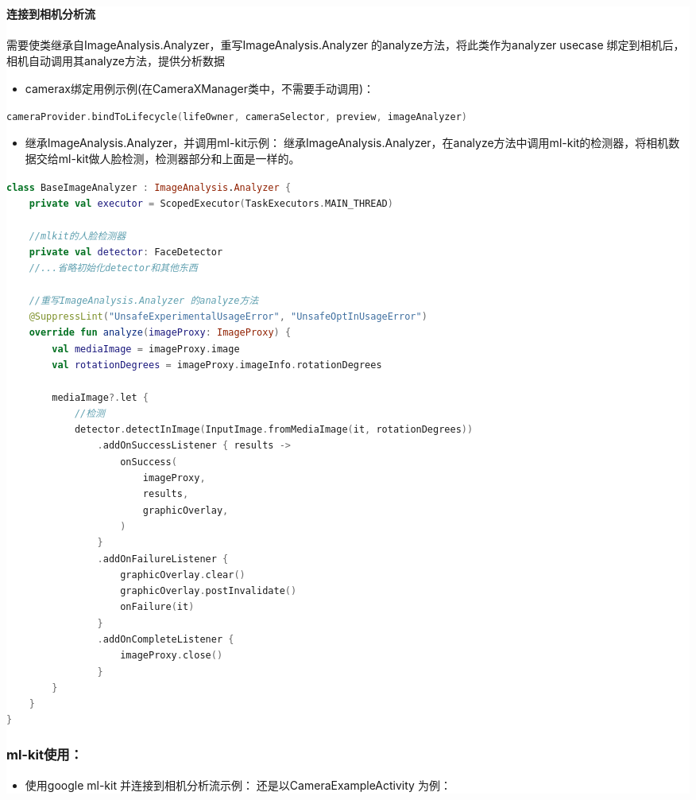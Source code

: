 #### 连接到相机分析流

需要使类继承自ImageAnalysis.Analyzer，重写ImageAnalysis.Analyzer 的analyze方法，将此类作为analyzer
usecase 绑定到相机后，相机自动调用其analyze方法，提供分析数据

* camerax绑定用例示例(在CameraXManager类中，不需要手动调用)：

```kotlin
cameraProvider.bindToLifecycle(lifeOwner, cameraSelector, preview, imageAnalyzer)
```

* 继承ImageAnalysis.Analyzer，并调用ml-kit示例：
  继承ImageAnalysis.Analyzer，在analyze方法中调用ml-kit的检测器，将相机数据交给ml-kit做人脸检测，检测器部分和上面是一样的。

```kotlin
class BaseImageAnalyzer : ImageAnalysis.Analyzer {
    private val executor = ScopedExecutor(TaskExecutors.MAIN_THREAD)

    //mlkit的人脸检测器
    private val detector: FaceDetector
    //...省略初始化detector和其他东西

    //重写ImageAnalysis.Analyzer 的analyze方法
    @SuppressLint("UnsafeExperimentalUsageError", "UnsafeOptInUsageError")
    override fun analyze(imageProxy: ImageProxy) {
        val mediaImage = imageProxy.image
        val rotationDegrees = imageProxy.imageInfo.rotationDegrees

        mediaImage?.let {
            //检测
            detector.detectInImage(InputImage.fromMediaImage(it, rotationDegrees))
                .addOnSuccessListener { results ->
                    onSuccess(
                        imageProxy,
                        results,
                        graphicOverlay,
                    )
                }
                .addOnFailureListener {
                    graphicOverlay.clear()
                    graphicOverlay.postInvalidate()
                    onFailure(it)
                }
                .addOnCompleteListener {
                    imageProxy.close()
                }
        }
    }
}
```

### ml-kit使用：

* 使用google ml-kit 并连接到相机分析流示例：
  还是以CameraExampleActivity 为例：
